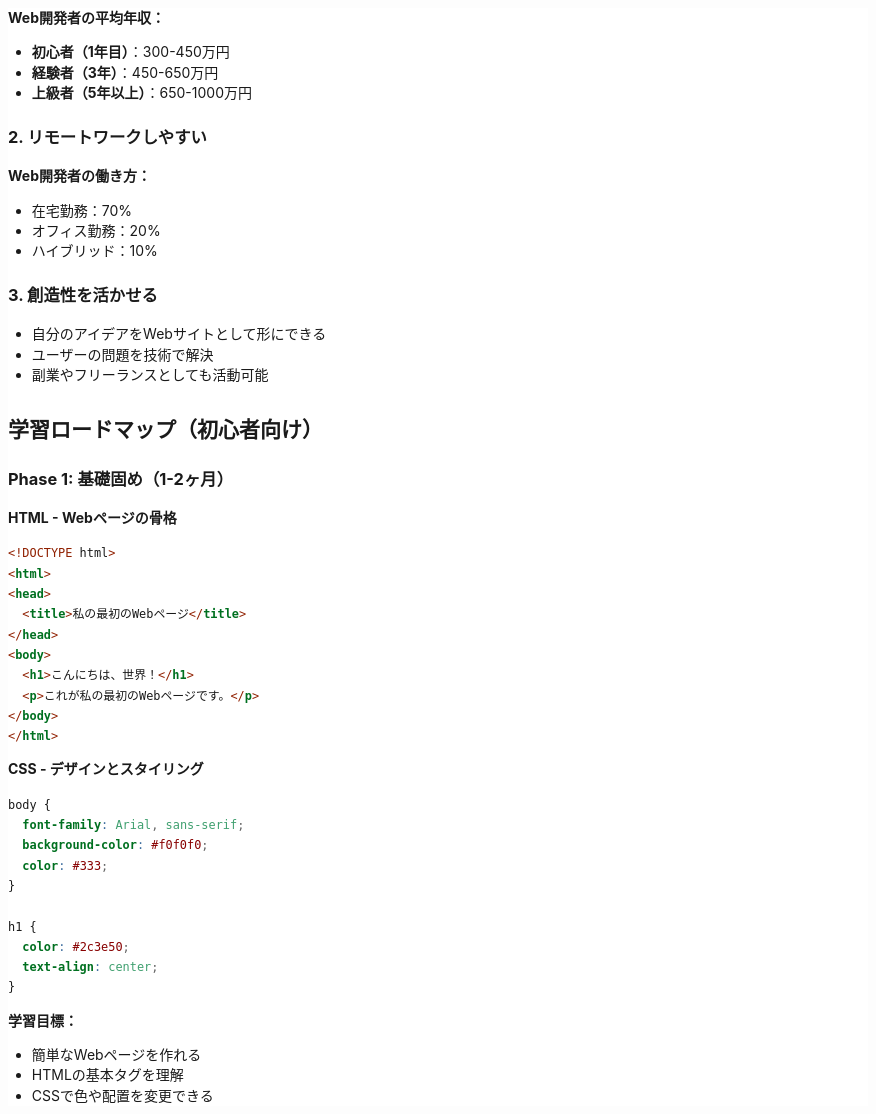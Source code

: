 **Web開発者の平均年収：**
- **初心者（1年目）**：300-450万円
- **経験者（3年）**：450-650万円
- **上級者（5年以上）**：650-1000万円

### 2. リモートワークしやすい

**Web開発者の働き方：**
- 在宅勤務：70%
- オフィス勤務：20%
- ハイブリッド：10%

### 3. 創造性を活かせる

- 自分のアイデアをWebサイトとして形にできる
- ユーザーの問題を技術で解決
- 副業やフリーランスとしても活動可能

## 学習ロードマップ（初心者向け）

### Phase 1: 基礎固め（1-2ヶ月）

**HTML - Webページの骨格**
```html
<!DOCTYPE html>
<html>
<head>
  <title>私の最初のWebページ</title>
</head>
<body>
  <h1>こんにちは、世界！</h1>
  <p>これが私の最初のWebページです。</p>
</body>
</html>
```

**CSS - デザインとスタイリング**
```css
body {
  font-family: Arial, sans-serif;
  background-color: #f0f0f0;
  color: #333;
}

h1 {
  color: #2c3e50;
  text-align: center;
}
```

**学習目標：**
- 簡単なWebページを作れる
- HTMLの基本タグを理解
- CSSで色や配置を変更できる
